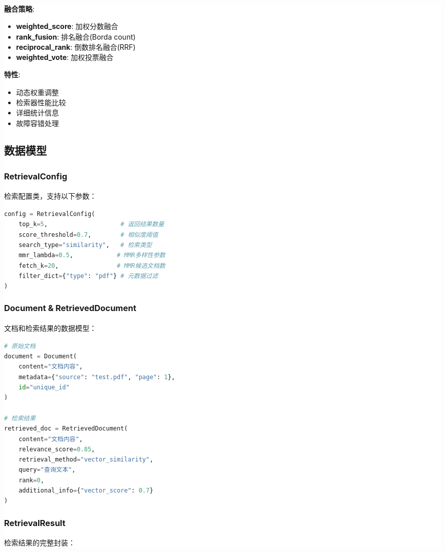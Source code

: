 **融合策略**:
- **weighted_score**: 加权分数融合
- **rank_fusion**: 排名融合(Borda count)
- **reciprocal_rank**: 倒数排名融合(RRF)
- **weighted_vote**: 加权投票融合

**特性**:
- 动态权重调整
- 检索器性能比较
- 详细统计信息
- 故障容错处理

## 数据模型

### RetrievalConfig
检索配置类，支持以下参数：

```python
config = RetrievalConfig(
    top_k=5,                    # 返回结果数量
    score_threshold=0.7,        # 相似度阈值
    search_type="similarity",   # 检索类型
    mmr_lambda=0.5,            # MMR多样性参数
    fetch_k=20,                # MMR候选文档数
    filter_dict={"type": "pdf"} # 元数据过滤
)
```

### Document & RetrievedDocument
文档和检索结果的数据模型：

```python
# 原始文档
document = Document(
    content="文档内容",
    metadata={"source": "test.pdf", "page": 1},
    id="unique_id"
)

# 检索结果
retrieved_doc = RetrievedDocument(
    content="文档内容",
    relevance_score=0.85,
    retrieval_method="vector_similarity",
    query="查询文本",
    rank=0,
    additional_info={"vector_score": 0.7}
)
```

### RetrievalResult
检索结果的完整封装：
